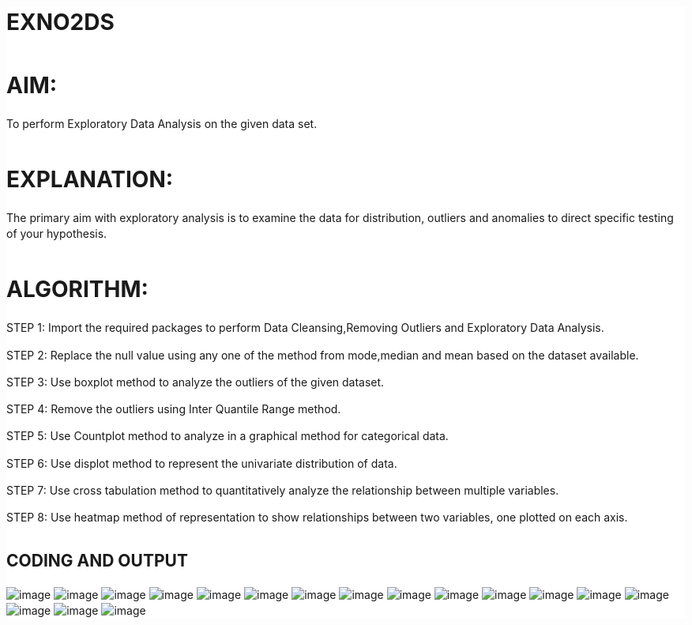 # EXNO2DS
# AIM:

To perform Exploratory Data Analysis on the given data set.
      
# EXPLANATION:
  The primary aim with exploratory analysis is to examine the data for distribution, outliers and anomalies to direct specific testing of your hypothesis.
  
# ALGORITHM:
STEP 1: Import the required packages to perform Data Cleansing,Removing Outliers and Exploratory Data Analysis.

STEP 2: Replace the null value using any one of the method from mode,median and mean based on the dataset available.

STEP 3: Use boxplot method to analyze the outliers of the given dataset.

STEP 4: Remove the outliers using Inter Quantile Range method.

STEP 5: Use Countplot method to analyze in a graphical method for categorical data.

STEP 6: Use displot method to represent the univariate distribution of data.

STEP 7: Use cross tabulation method to quantitatively analyze the relationship between multiple variables.

STEP 8: Use heatmap method of representation to show relationships between two variables, one plotted on each axis.

## CODING AND OUTPUT
<img width="1446" height="633" alt="image" src="https://github.com/user-attachments/assets/c22a0a90-2dc1-43a7-8bd6-e71be839f129" />
<img width="1471" height="719" alt="image" src="https://github.com/user-attachments/assets/2cece56a-042d-4a00-aa7c-faa7c6c7d26a" />
<img width="1490" height="706" alt="image" src="https://github.com/user-attachments/assets/d85231a2-ccef-4e90-a8e9-729c32603578" />
<img width="1492" height="728" alt="image" src="https://github.com/user-attachments/assets/660e1779-d18e-43b9-8084-862a66b43eff" />
<img width="1486" height="646" alt="image" src="https://github.com/user-attachments/assets/ee36cdc5-d7d3-4e72-8edc-1f186df48cf5" />
<img width="1494" height="660" alt="image" src="https://github.com/user-attachments/assets/79e9bf97-553d-490a-b1e8-a0fab63bf96a" />
<img width="1485" height="624" alt="image" src="https://github.com/user-attachments/assets/687c4739-fd9d-4fa5-ae88-f03f293369e0" />
<img width="1481" height="697" alt="image" src="https://github.com/user-attachments/assets/42a35dc1-979a-427f-b304-b93612b5c2de" />
<img width="1482" height="714" alt="image" src="https://github.com/user-attachments/assets/11396077-8beb-4dcf-aaa8-762cda2c355f" />
<img width="1481" height="600" alt="image" src="https://github.com/user-attachments/assets/b8ab2eb8-372a-4eaa-80f1-d6bf246343ea" />
<img width="1483" height="660" alt="image" src="https://github.com/user-attachments/assets/4104f621-a82e-4416-b7ea-4b3b65d5d174" />
<img width="1483" height="619" alt="image" src="https://github.com/user-attachments/assets/10828474-ec84-4374-9ef8-39b4f0553bd4" />
<img width="1480" height="627" alt="image" src="https://github.com/user-attachments/assets/f6918034-bdba-4c7f-8bb6-749e2c0edf89" />
<img width="1326" height="737" alt="image" src="https://github.com/user-attachments/assets/7f22fe95-0e44-454e-b73c-539e482963d5" />
<img width="1314" height="739" alt="image" src="https://github.com/user-attachments/assets/07be967f-de2c-4932-99ef-43828ddbd866" />
<img width="736" height="735" alt="image" src="https://github.com/user-attachments/assets/65e1a672-196a-4d95-8041-151b716992e7" />
<img width="1334" height="567" alt="image" src="https://github.com/user-attachments/assets/d70b2962-90b7-4e12-a7c1-69762f9b1713" />
